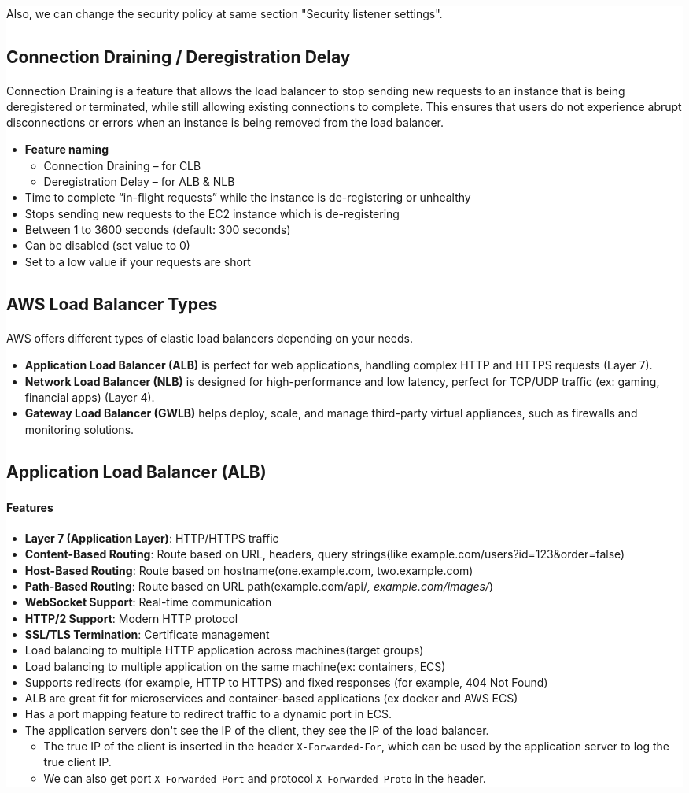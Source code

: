 Also, we can change the security policy at same section "Security listener settings".

## Connection Draining / Deregistration Delay
Connection Draining is a feature that allows the load balancer to stop sending new requests to an instance that is
being deregistered or terminated, while still allowing existing connections to complete. This ensures that users do not
experience abrupt disconnections or errors when an instance is being removed from the load balancer.

*   **Feature naming**
    *   Connection Draining – for CLB
    *   Deregistration Delay – for ALB & NLB
*   Time to complete “in-flight requests” while the instance is de-registering or unhealthy
*   Stops sending new requests to the EC2 instance which is de-registering
*   Between 1 to 3600 seconds (default: 300 seconds)
*   Can be disabled (set value to 0)
*   Set to a low value if your requests are short

## AWS Load Balancer Types

AWS offers different types of elastic load balancers depending on your needs.

* **Application Load Balancer (ALB)** is perfect for web applications, handling complex HTTP and HTTPS requests (Layer
  7).
* **Network Load Balancer (NLB)** is designed for high-performance and low latency, perfect for TCP/UDP traffic (ex:
  gaming, financial apps) (Layer 4).
* **Gateway Load Balancer (GWLB)** helps deploy, scale, and manage third-party virtual appliances, such as firewalls and
  monitoring solutions.

## Application Load Balancer (ALB)
#### Features
- **Layer 7 (Application Layer)**: HTTP/HTTPS traffic
- **Content-Based Routing**: Route based on URL, headers, query strings(like example.com/users?id=123&order=false)
- **Host-Based Routing**: Route based on hostname(one.example.com, two.example.com)
- **Path-Based Routing**: Route based on URL path(example.com/api/*, example.com/images/*)
- **WebSocket Support**: Real-time communication
- **HTTP/2 Support**: Modern HTTP protocol
- **SSL/TLS Termination**: Certificate management
- Load balancing to multiple HTTP application across machines(target groups)
- Load balancing to multiple application on the same machine(ex: containers, ECS)
- Supports redirects (for example, HTTP to HTTPS) and fixed responses (for example, 404 Not Found)
- ALB are great fit for microservices and container-based applications (ex docker and AWS ECS)
- Has a port mapping feature to redirect traffic to a dynamic port in ECS.
- The application servers don't see the IP of the client, they see the IP of the load balancer.
  - The true IP of the client is inserted in the header `X-Forwarded-For`, which can be used by the application server 
    to log the true client IP.
  - We can also get port `X-Forwarded-Port` and protocol `X-Forwarded-Proto` in the header.
